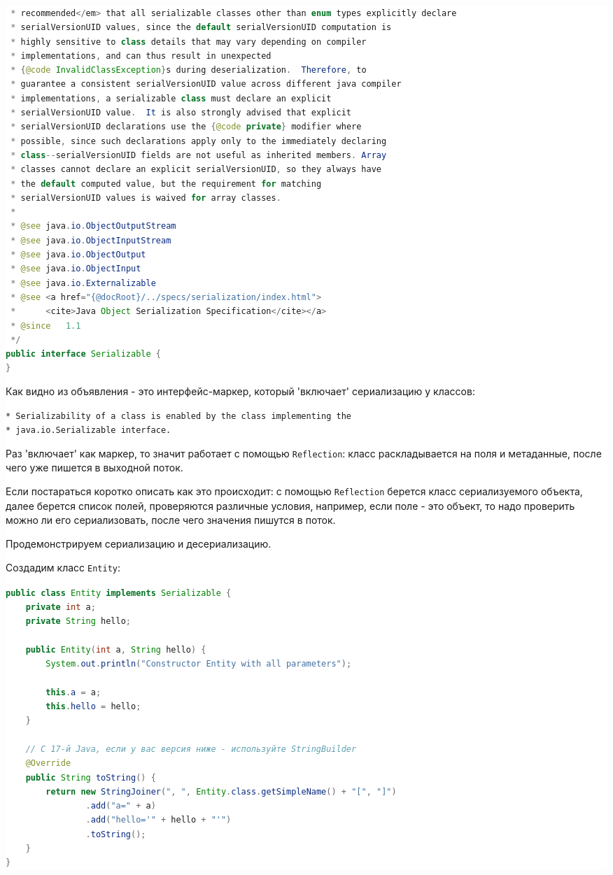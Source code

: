 ```java
 * recommended</em> that all serializable classes other than enum types explicitly declare
 * serialVersionUID values, since the default serialVersionUID computation is
 * highly sensitive to class details that may vary depending on compiler
 * implementations, and can thus result in unexpected
 * {@code InvalidClassException}s during deserialization.  Therefore, to
 * guarantee a consistent serialVersionUID value across different java compiler
 * implementations, a serializable class must declare an explicit
 * serialVersionUID value.  It is also strongly advised that explicit
 * serialVersionUID declarations use the {@code private} modifier where
 * possible, since such declarations apply only to the immediately declaring
 * class--serialVersionUID fields are not useful as inherited members. Array
 * classes cannot declare an explicit serialVersionUID, so they always have
 * the default computed value, but the requirement for matching
 * serialVersionUID values is waived for array classes.
 *
 * @see java.io.ObjectOutputStream
 * @see java.io.ObjectInputStream
 * @see java.io.ObjectOutput
 * @see java.io.ObjectInput
 * @see java.io.Externalizable
 * @see <a href="{@docRoot}/../specs/serialization/index.html">
 *      <cite>Java Object Serialization Specification</cite></a>
 * @since   1.1
 */
public interface Serializable {
}
```

Как видно из объявления - это интерфейс-маркер, который 'включает' сериализацию у классов:

```text
* Serializability of a class is enabled by the class implementing the
* java.io.Serializable interface.
```

Раз 'включает' как маркер, то значит работает с помощью `Reflection`: класс раскладывается на поля и метаданные, после чего уже пишется в выходной поток.

Если постараться коротко описать как это происходит: с помощью `Reflection` берется класс сериализуемого объекта, далее берется список полей, проверяются различные условия, например, если поле - это объект, то надо проверить можно ли его сериализовать, после чего значения пишутся в поток.

Продемонстрируем сериализацию и десериализацию.

Создадим класс `Entity`:

```java
public class Entity implements Serializable {
    private int a;
    private String hello;

    public Entity(int a, String hello) {
        System.out.println("Constructor Entity with all parameters");

        this.a = a;
        this.hello = hello;
    }

    // C 17-й Java, если у вас версия ниже - используйте StringBuilder
    @Override
    public String toString() {
        return new StringJoiner(", ", Entity.class.getSimpleName() + "[", "]")
                .add("a=" + a)
                .add("hello='" + hello + "'")
                .toString();
    }
}
```